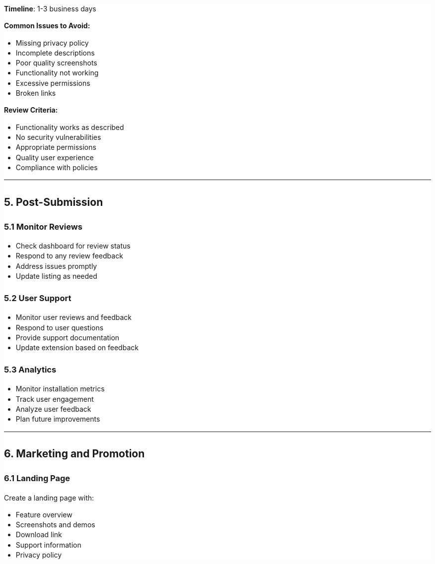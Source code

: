 **Timeline**: 1-3 business days

**Common Issues to Avoid:**

- Missing privacy policy
- Incomplete descriptions
- Poor quality screenshots
- Functionality not working
- Excessive permissions
- Broken links

**Review Criteria:**

- Functionality works as described
- No security vulnerabilities
- Appropriate permissions
- Quality user experience
- Compliance with policies

---

## 5. Post-Submission

### 5.1 Monitor Reviews

- Check dashboard for review status
- Respond to any review feedback
- Address issues promptly
- Update listing as needed

### 5.2 User Support

- Monitor user reviews and feedback
- Respond to user questions
- Provide support documentation
- Update extension based on feedback

### 5.3 Analytics

- Monitor installation metrics
- Track user engagement
- Analyze user feedback
- Plan future improvements

---

## 6. Marketing and Promotion

### 6.1 Landing Page

Create a landing page with:

- Feature overview
- Screenshots and demos
- Download link
- Support information
- Privacy policy
